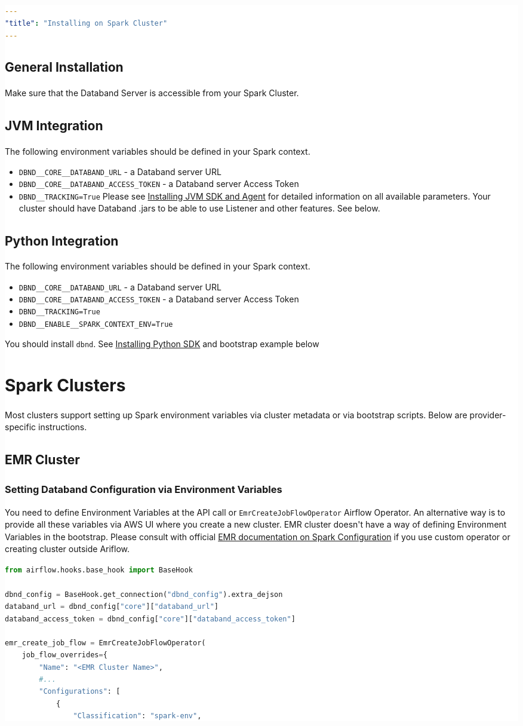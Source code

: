 ```yaml
---
"title": "Installing on Spark Cluster"
---
```


## General Installation

Make sure that the Databand Server is accessible from your Spark Cluster.

## JVM Integration

The following environment variables should be defined in your Spark context.

-   `DBND__CORE__DATABAND_URL` - a Databand server URL
-   `DBND__CORE__DATABAND_ACCESS_TOKEN` - a Databand server Access Token
-   `DBND__TRACKING=True`
    Please see [Installing JVM SDK and Agent](doc:installing-jvm-dbnd) for detailed information on all available parameters. Your cluster should have Databand .jars to be able to use Listener and other features. See below.

## Python Integration

The following environment variables should be defined in your Spark context.

-   `DBND__CORE__DATABAND_URL` - a Databand server URL
-   `DBND__CORE__DATABAND_ACCESS_TOKEN` - a Databand server Access Token
-   `DBND__TRACKING=True`
-   `DBND__ENABLE__SPARK_CONTEXT_ENV=True`

You should install `dbnd`. See [Installing Python SDK](doc:installing-dbnd) and bootstrap example below

# Spark Clusters

Most clusters support setting up Spark environment variables via cluster metadata or via bootstrap scripts. Below are provider-specific instructions.

## EMR Cluster

### Setting Databand Configuration via Environment Variables

You need to define Environment Variables at the API call or `EmrCreateJobFlowOperator` Airflow Operator. An alternative way is to provide all these variables via AWS UI where you create a new cluster. EMR cluster doesn't have a way of defining Environment Variables in the bootstrap. Please consult with official [EMR documentation on Spark Configuration](https://docs.aws.amazon.com/emr/latest/ReleaseGuide/emr-spark-configure.html) if you use custom operator or creating cluster outside Ariflow.



```python
from airflow.hooks.base_hook import BaseHook

dbnd_config = BaseHook.get_connection("dbnd_config").extra_dejson
databand_url = dbnd_config["core"]["databand_url"]
databand_access_token = dbnd_config["core"]["databand_access_token"]

emr_create_job_flow = EmrCreateJobFlowOperator(
    job_flow_overrides={
        "Name": "<EMR Cluster Name>",
        #...
        "Configurations": [
            {
                "Classification": "spark-env",
```